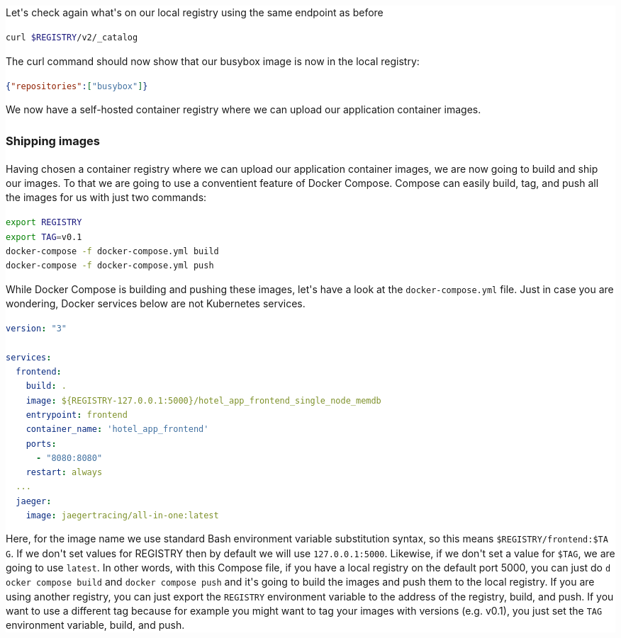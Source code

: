 Let's check again what's on our local registry using the same endpoint as before

```bash
curl $REGISTRY/v2/_catalog
```

The curl command should now show that our busybox image is now in the local registry:

```json
{"repositories":["busybox"]}
```

We now have a self-hosted container registry where we can upload our application container images. 

### Shipping images

Having chosen a container registry where we can upload our application container images, we are now going to build and ship our images. To that we are going to use a conventient feature of Docker Compose. Compose can easily build, tag, and push all the images for us with just two commands:

```bash
export REGISTRY
export TAG=v0.1
docker-compose -f docker-compose.yml build
docker-compose -f docker-compose.yml push
```

While Docker Compose is building and pushing these images, let's have a look at the `docker-compose.yml` file. Just in case you are wondering, Docker services below are not Kubernetes services.

```yaml
version: "3"

services:
  frontend:
    build: .
    image: ${REGISTRY-127.0.0.1:5000}/hotel_app_frontend_single_node_memdb
    entrypoint: frontend
    container_name: 'hotel_app_frontend'
    ports:
      - "8080:8080"
    restart: always
  ...
  jaeger:
    image: jaegertracing/all-in-one:latest
```

Here, for the image name we use standard Bash environment variable substitution syntax, so this means `$REGISTRY/frontend:$TAG`. If we don't set values for REGISTRY then by default we will use `127.0.0.1:5000`. Likewise, if we don't set a value for `$TAG`, we are going to use `latest`. In other words, with this Compose file, if you have a local registry on the default port 5000, you can just do `docker compose build` and `docker compose push` and it's going to build the images and push them to the local registry. If you are using another registry, you can just export the `REGISTRY` environment variable to the address of the registry, build, and push. If you want to use a different tag because for example you might want to tag your images with versions (e.g. v0.1), you just set the `TAG` environment variable, build, and push.
